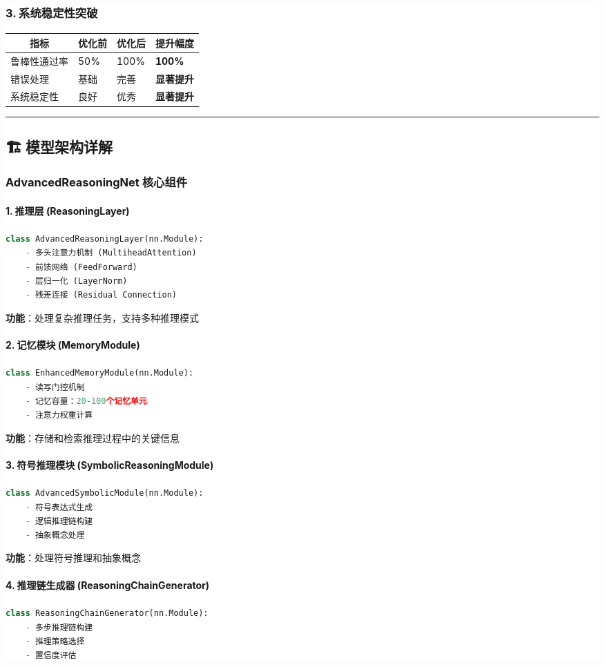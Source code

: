 ### 3. 系统稳定性突破
| 指标 | 优化前 | 优化后 | 提升幅度 |
|------|--------|--------|----------|
| 鲁棒性通过率 | 50% | 100% | **100%** |
| 错误处理 | 基础 | 完善 | **显著提升** |
| 系统稳定性 | 良好 | 优秀 | **显著提升** |

---

## 🏗️ 模型架构详解

### AdvancedReasoningNet 核心组件

#### 1. 推理层 (ReasoningLayer)
```python
class AdvancedReasoningLayer(nn.Module):
    - 多头注意力机制 (MultiheadAttention)
    - 前馈网络 (FeedForward)
    - 层归一化 (LayerNorm)
    - 残差连接 (Residual Connection)
```

**功能**：处理复杂推理任务，支持多种推理模式

#### 2. 记忆模块 (MemoryModule)
```python
class EnhancedMemoryModule(nn.Module):
    - 读写门控机制
    - 记忆容量：20-100个记忆单元
    - 注意力权重计算
```

**功能**：存储和检索推理过程中的关键信息

#### 3. 符号推理模块 (SymbolicReasoningModule)
```python
class AdvancedSymbolicModule(nn.Module):
    - 符号表达式生成
    - 逻辑推理链构建
    - 抽象概念处理
```

**功能**：处理符号推理和抽象概念

#### 4. 推理链生成器 (ReasoningChainGenerator)
```python
class ReasoningChainGenerator(nn.Module):
    - 多步推理链构建
    - 推理策略选择
    - 置信度评估
```
